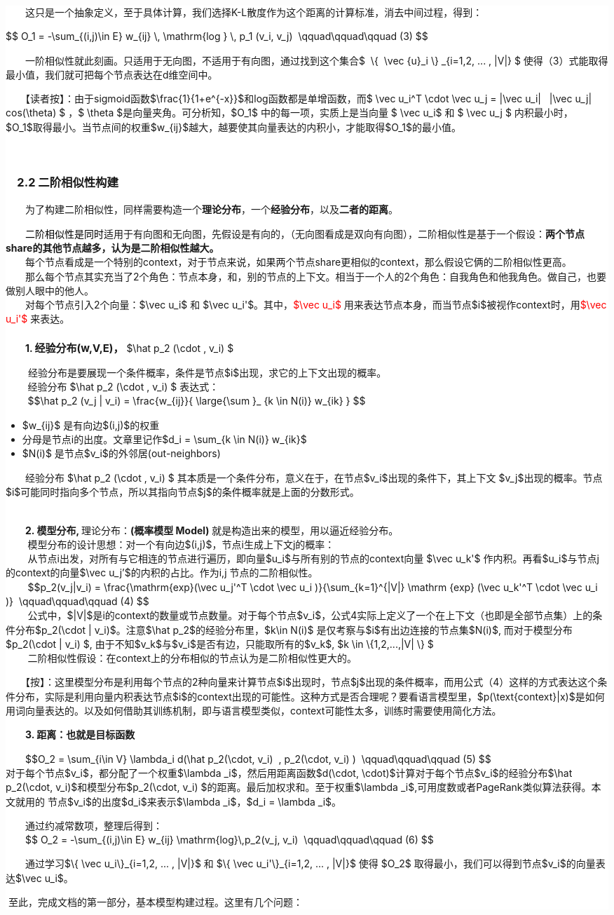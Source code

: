 <p>　　这只是一个抽象定义，至于具体计算，我们选择K-L散度作为这个距离的计算标准，消去中间过程，得到：</p>
<p>$$&nbsp;O_1 = -\sum_{(i,j)\in E} w_{ij} \, \mathrm{log } \, p_1 (v_i, v_j)&nbsp; \qquad\qquad\qquad (3) $$</p>
<p>　　一阶相似性就此刻画。只适用于无向图，不适用于有向图，通过找到这个集合$&nbsp;&nbsp;\{&nbsp; \vec {u}_i \} _{i=1,2, ... , |V|} $ 使得（3）式能取得最小值，我们就可把每个节点表达在d维空间中。</p>
<p>　　【读者按】：由于sigmoid函数$\frac{1}{1+e^{-x}}$和log函数都是单增函数，而$&nbsp;\vec u_i^T \cdot \vec u_j = |\vec u_i|&nbsp;&nbsp; |\vec u_j|&nbsp;&nbsp; cos(\theta) $ ，$ \theta $是向量夹角。可分析知，$O_1$ 中的每一项，实质上是当向量 $&nbsp;\vec u_i$ 和 $ \vec u_j $ 内积最小时，$O_1$取得最小。当节点间的权重$w_{ij}$越大，越要使其向量表达的内积小，才能取得$O_1$的最小值。</p>
<p>&nbsp;</p>
<h3>　2.2 二阶相似性构建</h3>
<p>　　为了构建二阶相似性，同样需要构造一个<strong>理论分布</strong>，一个<strong>经验分布</strong>，以及<strong>二者的距离</strong>。</p>
<p>　　<span style="color: #000000;">二阶相似性是同时</span>适用于有向图和无向图，先假设是有向的，（无向图看成是双向有向图），二阶相似性是基于一个假设：<strong>两个节点share的其他节点越多，认为是二阶相似性越大。</strong><br />　　每个节点看成是一个特别的context，对于节点来说，如果两个节点share更相似的context，那么假设它俩的二阶相似性更高。<br />　　那么每个节点其实充当了2个角色：节点本身，和，别的节点的上下文。相当于一个人的2个角色：自我角色和他我角色。做自己，也要做别人眼中的他人。<br />　　对每个节点引入2个向量：$\vec u_i$ 和 $\vec u_i'$。其中，<span style="color: #ff0000;">$\vec u_i$</span> 用来表达节点本身，而当节点$i$被视作context时，用<span style="color: #ff0000;">$\vec u_i'$</span> 来表达。<br /><br /><strong>　　1. <span style="font-size: 15px;">经验分布(w,V,E)，</span></strong> $\hat p_2 (\cdot , v_i) $</p>
<p>　　 经验分布是要展现一个条件概率，条件是节点$i$出现，求它的上下文出现的概率。<br />&nbsp;&nbsp; &nbsp;&nbsp;&nbsp; &nbsp;经验分布 $\hat p_2 (\cdot , v_i) $ 表达式：<br />&nbsp;&nbsp; &nbsp;&nbsp;&nbsp; &nbsp;$$\hat p_2 (v_j | v_i) = \frac{w_{ij}}{ \large{\sum }_ {k \in N(i)} w_{ik} } $$</p>
<ul>
<li>$w_{ij}$ 是有向边$(i,j)$的权重</li>
<li>分母是节点i的出度。文章里记作$d_i = \sum_{k \in N(i)} w_{ik}$</li>
<li>$N(i)$ 是节点$v_i$的外邻居(out-neighbors)</li>






















</ul>
<p>　　经验分布 $\hat p_2 (\cdot , v_i) $ 其本质是一个条件分布，意义在于，在节点$v_i$出现的条件下，其上下文 $v_j$出现的概率。节点$i$可能同时指向多个节点，所以其指向节点$j$的条件概率就是上面的分数形式。</p>
<p><br /><strong>　　2. 模型分布, </strong>理论分布：<strong>(概率模型 Model)</strong> 就是构造出来的模型，用以逼近经验分布。<br />&nbsp;&nbsp; &nbsp;&nbsp;&nbsp; &nbsp;模型分布的设计思想：对一个有向边$(i,j)$，节点i生成上下文j的概率：<br />&nbsp;&nbsp; &nbsp;&nbsp;&nbsp; &nbsp;从节点i出发，对所有与它相连的节点进行遍历，即向量$u_i$与所有别的节点的context向量 $\vec u_k'$ 作内积。再看$u_i$与节点j的context的向量$\vec u_j&rsquo;$的内积的占比。作为i,j 节点的二阶相似性。<br />&nbsp;&nbsp; &nbsp;&nbsp;&nbsp; &nbsp;$$p_2(v_j|v_i) = \frac{\mathrm{exp}(\vec u_j'^T \cdot \vec u_i )}{\sum_{k=1}^{|V|} \mathrm {exp} (\vec u_k'^T \cdot \vec u_i )}&nbsp;&nbsp;\qquad\qquad\qquad (4) $$<br />&nbsp;&nbsp; &nbsp;&nbsp;&nbsp;&nbsp; 公式中，$|V|$是i的context的数量或节点数量。对于每个节点$v_i$，公式4实际上定义了一个在上下文（也即是全部节点集）上的条件分布$p_2(\cdot | v_i)$。注意$\hat p_2$的经验分布里，$k\in N(i)$ 是仅考察与$i$有出边连接的节点集$N(i)$, 而对于模型分布 $p_2(\cdot | v_i) $, 由于不知$v_k$与$v_i$是否有边，只能取所有的$v_k$, $k \in \{1,2,...,|V| \} $<br />&nbsp;&nbsp; &nbsp;&nbsp;&nbsp; &nbsp;二阶相似性假设：在context上的分布相似的节点认为是二阶相似性更大的。</p>
<p>　　【按】：这里模型分布是利用每个节点的2种向量来计算节点$i$出现时，节点$j$出现的条件概率，而用公式（4）这样的方式表达这个条件分布，实际是利用向量内积表达节点$i$的context出现的可能性。这种方式是否合理呢？要看语言模型里，$p(\text{context}|x)$是如何用词向量表达的。以及如何借助其训练机制，即与语言模型类似，context可能性太多，训练时需要使用简化方法。</p>
<p>　　<strong>3. </strong><strong>距离：也就是目标函数</strong></p>
<p><strong>　　</strong>$$O_2 = \sum_{i\in V} \lambda_i d(\hat p_2(\cdot, v_i)&nbsp; , p_2(\cdot, v_i) )&nbsp; \qquad\qquad\qquad (5) $$<br />对于每个节点$v_i$，都分配了一个权重$\lambda _i$，然后用距离函数$d(\cdot, \cdot)$计算对于每个节点$v_i$的经验分布$\hat p_2(\cdot, v_i)$和模型分布$p_2(\cdot, v_i) $的距离。最后加权求和。至于权重$\lambda _i$,可用度数或者PageRank类似算法获得。本文就用的 节点$v_i$的出度$d_i$来表示$\lambda _i$，$d_i = \lambda _i$。</p>
<p>　　通过约减常数项，整理后得到：<br />　　$$ O_2 = -\sum_{(i,j)\in E} w_{ij} \mathrm{log}\,p_2(v_j, v_i)&nbsp; \qquad\qquad\qquad (6) $$</p>
<p>　　通过学习$\{ \vec u_i\}_{i=1,2, ... , |V|}$ 和 $\{ \vec u_i'\}_{i=1,2, ... , |V|}$ 使得 $O_2$ 取得最小，我们可以得到节点$v_i$的向量表达$\vec u_i$。</p>
<p>&nbsp;至此，完成文档的第一部分，基本模型构建过程。这里有几个问题：</p>
<ol>